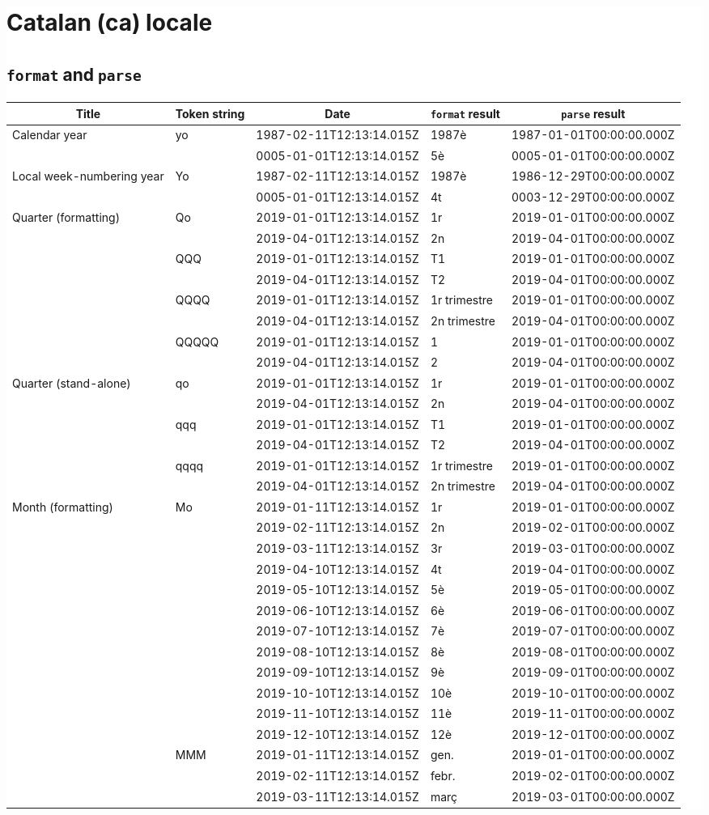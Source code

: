# Catalan (ca) locale

## `format` and `parse`

| Title                           | Token string | Date                     | `format` result                                         | `parse` result           |
| ------------------------------- | ------------ | ------------------------ | ------------------------------------------------------- | ------------------------ |
| Calendar year                   | yo           | 1987-02-11T12:13:14.015Z | 1987è                                                   | 1987-01-01T00:00:00.000Z |
|                                 |              | 0005-01-01T12:13:14.015Z | 5è                                                      | 0005-01-01T00:00:00.000Z |
| Local week-numbering year       | Yo           | 1987-02-11T12:13:14.015Z | 1987è                                                   | 1986-12-29T00:00:00.000Z |
|                                 |              | 0005-01-01T12:13:14.015Z | 4t                                                      | 0003-12-29T00:00:00.000Z |
| Quarter (formatting)            | Qo           | 2019-01-01T12:13:14.015Z | 1r                                                      | 2019-01-01T00:00:00.000Z |
|                                 |              | 2019-04-01T12:13:14.015Z | 2n                                                      | 2019-04-01T00:00:00.000Z |
|                                 | QQQ          | 2019-01-01T12:13:14.015Z | T1                                                      | 2019-01-01T00:00:00.000Z |
|                                 |              | 2019-04-01T12:13:14.015Z | T2                                                      | 2019-04-01T00:00:00.000Z |
|                                 | QQQQ         | 2019-01-01T12:13:14.015Z | 1r trimestre                                            | 2019-01-01T00:00:00.000Z |
|                                 |              | 2019-04-01T12:13:14.015Z | 2n trimestre                                            | 2019-04-01T00:00:00.000Z |
|                                 | QQQQQ        | 2019-01-01T12:13:14.015Z | 1                                                       | 2019-01-01T00:00:00.000Z |
|                                 |              | 2019-04-01T12:13:14.015Z | 2                                                       | 2019-04-01T00:00:00.000Z |
| Quarter (stand-alone)           | qo           | 2019-01-01T12:13:14.015Z | 1r                                                      | 2019-01-01T00:00:00.000Z |
|                                 |              | 2019-04-01T12:13:14.015Z | 2n                                                      | 2019-04-01T00:00:00.000Z |
|                                 | qqq          | 2019-01-01T12:13:14.015Z | T1                                                      | 2019-01-01T00:00:00.000Z |
|                                 |              | 2019-04-01T12:13:14.015Z | T2                                                      | 2019-04-01T00:00:00.000Z |
|                                 | qqqq         | 2019-01-01T12:13:14.015Z | 1r trimestre                                            | 2019-01-01T00:00:00.000Z |
|                                 |              | 2019-04-01T12:13:14.015Z | 2n trimestre                                            | 2019-04-01T00:00:00.000Z |
| Month (formatting)              | Mo           | 2019-01-11T12:13:14.015Z | 1r                                                      | 2019-01-01T00:00:00.000Z |
|                                 |              | 2019-02-11T12:13:14.015Z | 2n                                                      | 2019-02-01T00:00:00.000Z |
|                                 |              | 2019-03-11T12:13:14.015Z | 3r                                                      | 2019-03-01T00:00:00.000Z |
|                                 |              | 2019-04-10T12:13:14.015Z | 4t                                                      | 2019-04-01T00:00:00.000Z |
|                                 |              | 2019-05-10T12:13:14.015Z | 5è                                                      | 2019-05-01T00:00:00.000Z |
|                                 |              | 2019-06-10T12:13:14.015Z | 6è                                                      | 2019-06-01T00:00:00.000Z |
|                                 |              | 2019-07-10T12:13:14.015Z | 7è                                                      | 2019-07-01T00:00:00.000Z |
|                                 |              | 2019-08-10T12:13:14.015Z | 8è                                                      | 2019-08-01T00:00:00.000Z |
|                                 |              | 2019-09-10T12:13:14.015Z | 9è                                                      | 2019-09-01T00:00:00.000Z |
|                                 |              | 2019-10-10T12:13:14.015Z | 10è                                                     | 2019-10-01T00:00:00.000Z |
|                                 |              | 2019-11-10T12:13:14.015Z | 11è                                                     | 2019-11-01T00:00:00.000Z |
|                                 |              | 2019-12-10T12:13:14.015Z | 12è                                                     | 2019-12-01T00:00:00.000Z |
|                                 | MMM          | 2019-01-11T12:13:14.015Z | gen.                                                    | 2019-01-01T00:00:00.000Z |
|                                 |              | 2019-02-11T12:13:14.015Z | febr.                                                   | 2019-02-01T00:00:00.000Z |
|                                 |              | 2019-03-11T12:13:14.015Z | març                                                    | 2019-03-01T00:00:00.000Z |